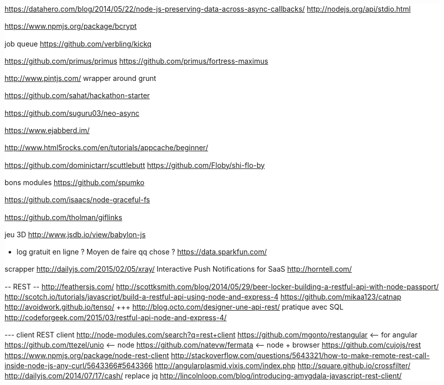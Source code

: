 https://datahero.com/blog/2014/05/22/node-js-preserving-data-across-async-callbacks/
http://nodejs.org/api/stdio.html


https://www.npmjs.org/package/bcrypt

job queue https://github.com/verbling/kickq

https://github.com/primus/primus
https://github.com/primus/fortress-maximus

http://www.pintjs.com/ wrapper around grunt

https://github.com/sahat/hackathon-starter

https://github.com/suguru03/neo-async

https://www.ejabberd.im/

http://www.html5rocks.com/en/tutorials/appcache/beginner/

https://github.com/dominictarr/scuttlebutt
https://github.com/Floby/shi-flo-by

bons modules https://github.com/spumko

https://github.com/isaacs/node-graceful-fs

https://github.com/tholman/giflinks

jeu 3D http://www.jsdb.io/view/babylon-js


- log gratuit en ligne ? Moyen de faire qq chose ?
https://data.sparkfun.com/

scrapper http://dailyjs.com/2015/02/05/xray/
Interactive Push Notifications for SaaS http://horntell.com/

-- REST --
http://feathersjs.com/
http://scottksmith.com/blog/2014/05/29/beer-locker-building-a-restful-api-with-node-passport/
http://scotch.io/tutorials/javascript/build-a-restful-api-using-node-and-express-4
https://github.com/mikaa123/catnap
http://avoidwork.github.io/tenso/
+++ http://blog.octo.com/designer-une-api-rest/
pratique avec SQL http://codeforgeek.com/2015/03/restful-api-node-and-express-4/

--- client REST
client http://node-modules.com/search?q=rest+client
https://github.com/mgonto/restangular  <-- for angular
https://github.com/ttezel/unio    <-- node
https://github.com/natevw/fermata  <-- node + browser
https://github.com/cujojs/rest
https://www.npmjs.org/package/node-rest-client
http://stackoverflow.com/questions/5643321/how-to-make-remote-rest-call-inside-node-js-any-curl/5643366#5643366
http://angularplasmid.vixis.com/index.php
http://square.github.io/crossfilter/
http://dailyjs.com/2014/07/17/cash/ replace jq
http://lincolnloop.com/blog/introducing-amygdala-javascript-rest-client/
